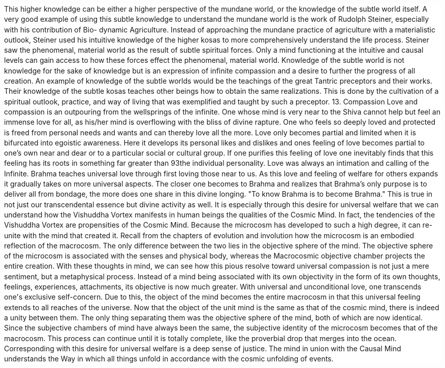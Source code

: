 This higher knowledge can be either a higher perspective of the
mundane world, or the knowledge of the subtle world itself. A very good
example of using this subtle knowledge to understand the mundane world
is the work of Rudolph Steiner, especially with his contribution of Bio-
dynamic Agriculture. Instead of approaching the mundane practice of
agriculture with a materialistic outlook, Steiner used his intuitive knowledge
of the higher kosas to more comprehensively understand the life process.
Steiner saw the phenomenal, material world as the result of subtle spiritual
forces. Only a mind functioning at the intuitive and causal levels can gain
access to how these forces effect the phenomenal, material world.
Knowledge of the subtle world is not knowledge for the sake of
knowledge but is an expression of infinite compassion and a desire to
further the progress of all creation. An example of knowledge of the subtle
worlds would be the teachings of the great Tantric preceptors and their
works. Their knowledge of the subtle kosas teaches other beings how to
obtain the same realizations. This is done by the cultivation of a spiritual
outlook, practice, and way of living that was exemplified and taught by such
a preceptor.
13. Compassion
Love and compassion is an outpouring from the wellsprings of the
infinite. One whose mind is very near to the Shiva cannot help but feel an
immense love for all, as his/her mind is overflowing with the bliss of divine
rapture. One who feels so deeply loved and protected is freed from personal
needs and wants and can thereby love all the more.
Love only becomes partial and limited when it is bifurcated into
egoistic awareness. Here it develops its personal likes and dislikes and
ones feeling of love becomes partial to one’s own near and dear or to a
particular social or cultural group. If one purifies this feeling of love one
inevitably finds that this feeling has its roots in something far greater than
93the individual personality. Love was always an intimation and calling of the
Infinite. Brahma teaches universal love through first loving those near to
us. As this love and feeling of welfare for others expands it gradually takes
on more universal aspects.
The closer one becomes to Brahma and realizes that Brahma’s only
purpose is to deliver all from bondage, the more does one share in this
divine longing. "To know Brahma is to become Brahma." This is true in not
just our transcendental essence but divine activity as well.
It is especially through this desire for universal welfare that we can
understand how the Vishuddha Vortex manifests in human beings the
qualities of the Cosmic Mind. In fact, the tendencies of the Vishuddha
Vortex are propensities of the Cosmic Mind. Because the microcosm has
developed to such a high degree, it can re-unite with the mind that created
it. Recall from the chapters of evolution and involution how the microcosm
is an embodied reflection of the macrocosm. The only difference between
the two lies in the objective sphere of the mind. The objective sphere of the
microcosm is associated with the senses and physical body, whereas the
Macrocosmic objective chamber projects the entire creation. With these
thoughts in mind, we can see how this pious resolve toward universal
compassion is not just a mere sentiment, but a metaphysical process.
Instead of a mind being associated with its own objectivity in the form of its
own thoughts, feelings, experiences, attachments, its objective is now
much greater. With universal and unconditional love, one transcends one's
exclusive self-concern. Due to this, the object of the mind becomes the
entire macrocosm in that this universal feeling extends to all reaches of the
universe. Now that the object of the unit mind is the same as that of the
cosmic mind, there is indeed a unity between them. The only thing
separating them was the objective sphere of the mind, both of which are
now identical. Since the subjective chambers of mind have always been
the same, the subjective identity of the microcosm becomes that of the
macrocosm. This process can continue until it is totally complete, like the
proverbial drop that merges into the ocean.
Corresponding with this desire for universal welfare is a deep sense of
justice. The mind in union with the Causal Mind understands the Way in
which all things unfold in accordance with the cosmic unfolding of events.